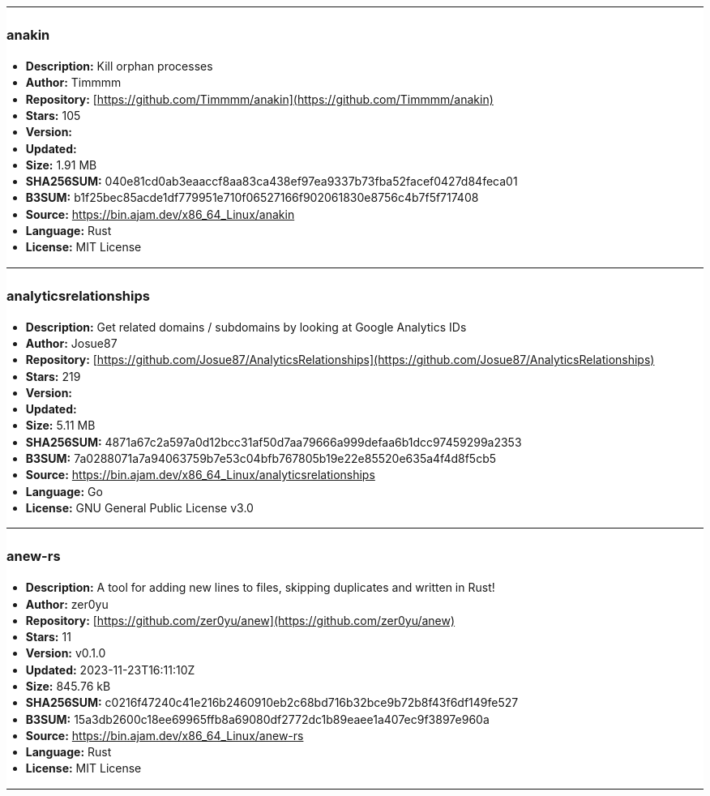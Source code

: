 
---

### anakin
- **Description:** Kill orphan processes
- **Author:** Timmmm
- **Repository:** [https://github.com/Timmmm/anakin](https://github.com/Timmmm/anakin)
- **Stars:** 105
- **Version:** 
- **Updated:** 
- **Size:** 1.91 MB
- **SHA256SUM:** 040e81cd0ab3eaaccf8aa83ca438ef97ea9337b73fba52facef0427d84feca01
- **B3SUM:** b1f25bec85acde1df779951e710f06527166f902061830e8756c4b7f5f717408
- **Source:** https://bin.ajam.dev/x86_64_Linux/anakin
- **Language:** Rust
- **License:** MIT License

---

### analyticsrelationships
- **Description:** Get related domains / subdomains by looking at Google Analytics IDs
- **Author:** Josue87
- **Repository:** [https://github.com/Josue87/AnalyticsRelationships](https://github.com/Josue87/AnalyticsRelationships)
- **Stars:** 219
- **Version:** 
- **Updated:** 
- **Size:** 5.11 MB
- **SHA256SUM:** 4871a67c2a597a0d12bcc31af50d7aa79666a999defaa6b1dcc97459299a2353
- **B3SUM:** 7a0288071a7a94063759b7e53c04bfb767805b19e22e85520e635a4f4d8f5cb5
- **Source:** https://bin.ajam.dev/x86_64_Linux/analyticsrelationships
- **Language:** Go
- **License:** GNU General Public License v3.0

---

### anew-rs
- **Description:** A tool for adding new lines to files, skipping duplicates and written in Rust!
- **Author:** zer0yu
- **Repository:** [https://github.com/zer0yu/anew](https://github.com/zer0yu/anew)
- **Stars:** 11
- **Version:** v0.1.0
- **Updated:** 2023-11-23T16:11:10Z
- **Size:** 845.76 kB
- **SHA256SUM:** c0216f47240c41e216b2460910eb2c68bd716b32bce9b72b8f43f6df149fe527
- **B3SUM:** 15a3db2600c18ee69965ffb8a69080df2772dc1b89eaee1a407ec9f3897e960a
- **Source:** https://bin.ajam.dev/x86_64_Linux/anew-rs
- **Language:** Rust
- **License:** MIT License

---
